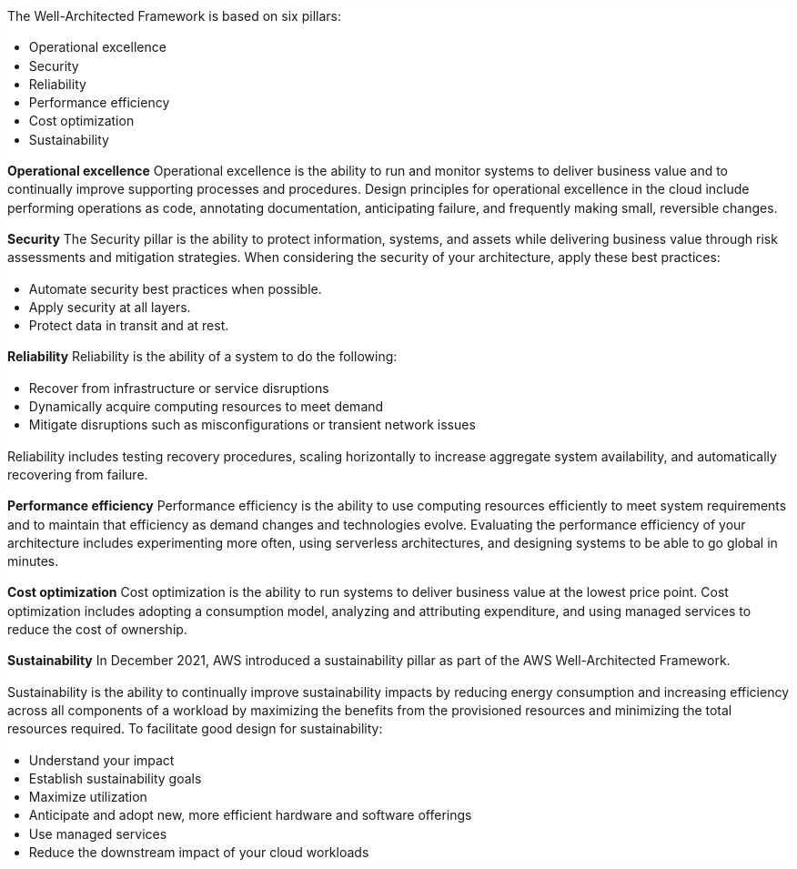 
The Well-Architected Framework is based on six pillars:

* Operational excellence
* Security
* Reliability
* Performance efficiency
* Cost optimization
* Sustainability

**Operational excellence**
Operational excellence is the ability to run and monitor systems to deliver business value and to continually improve supporting processes and procedures.
Design principles for operational excellence in the cloud include performing operations as code, annotating documentation, anticipating failure, and frequently making small, reversible changes.

**Security**
The Security pillar is the ability to protect information, systems, and assets while delivering business value through risk assessments and mitigation strategies.
When considering the security of your architecture, apply these best practices:

* Automate security best practices when possible.
* Apply security at all layers.
* Protect data in transit and at rest.

**Reliability**
Reliability is the ability of a system to do the following:
* Recover from infrastructure or service disruptions
* Dynamically acquire computing resources to meet demand
* Mitigate disruptions such as misconfigurations or transient network issues

Reliability includes testing recovery procedures, scaling horizontally to increase aggregate system availability, and automatically recovering from failure.

**Performance efficiency**
Performance efficiency is the ability to use computing resources efficiently to meet system requirements and to maintain that efficiency as demand changes and technologies evolve.
Evaluating the performance efficiency of your architecture includes experimenting more often, using serverless architectures, and designing systems to be able to go global in minutes.


**Cost optimization**
Cost optimization is the ability to run systems to deliver business value at the lowest price point.
Cost optimization includes adopting a consumption model, analyzing and attributing expenditure, and using managed services to reduce the cost of ownership.

**Sustainability**
In December 2021, AWS introduced a sustainability pillar as part of the AWS Well-Architected Framework.

Sustainability is the ability to continually improve sustainability impacts by reducing energy consumption and increasing efficiency across all components of a workload by maximizing the benefits from the provisioned resources and minimizing the total resources required.
To facilitate good design for sustainability:
* Understand your impact
* Establish sustainability goals
* Maximize utilization
* Anticipate and adopt new, more efficient hardware and software offerings
* Use managed services
* Reduce the downstream impact of your cloud workloads
